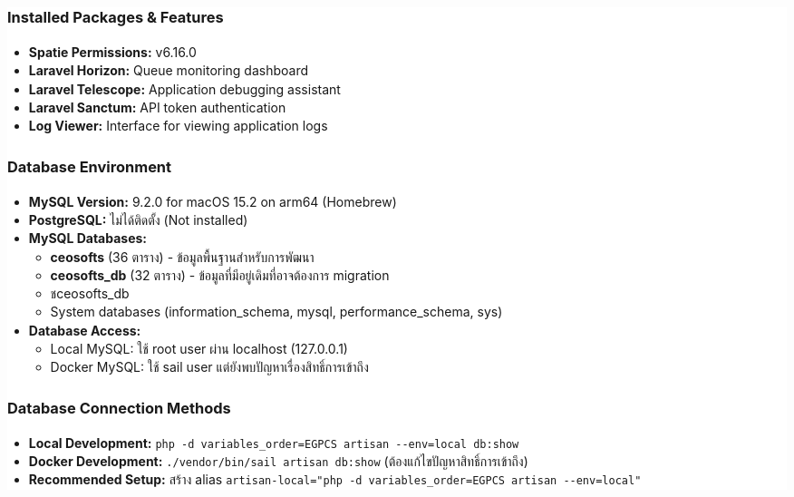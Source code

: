 ### Installed Packages & Features

-   **Spatie Permissions:** v6.16.0
-   **Laravel Horizon:** Queue monitoring dashboard
-   **Laravel Telescope:** Application debugging assistant
-   **Laravel Sanctum:** API token authentication
-   **Log Viewer:** Interface for viewing application logs

### Database Environment

-   **MySQL Version:** 9.2.0 for macOS 15.2 on arm64 (Homebrew)
-   **PostgreSQL:** ไม่ได้ติดตั้ง (Not installed)
-   **MySQL Databases:**
    -   **ceosofts** (36 ตาราง) - ข้อมูลพื้นฐานสำหรับการพัฒนา
    -   **ceosofts_db** (32 ตาราง) - ข้อมูลที่มีอยู่เดิมที่อาจต้องการ migration
    -   ชceosofts_db
    -   System databases (information_schema, mysql, performance_schema, sys)
-   **Database Access:**
    -   Local MySQL: ใช้ root user ผ่าน localhost (127.0.0.1)
    -   Docker MySQL: ใช้ sail user แต่ยังพบปัญหาเรื่องสิทธิ์การเข้าถึง

### Database Connection Methods

-   **Local Development:** `php -d variables_order=EGPCS artisan --env=local db:show`
-   **Docker Development:** `./vendor/bin/sail artisan db:show` (ต้องแก้ไขปัญหาสิทธิ์การเข้าถึง)
-   **Recommended Setup:** สร้าง alias `artisan-local="php -d variables_order=EGPCS artisan --env=local"`
